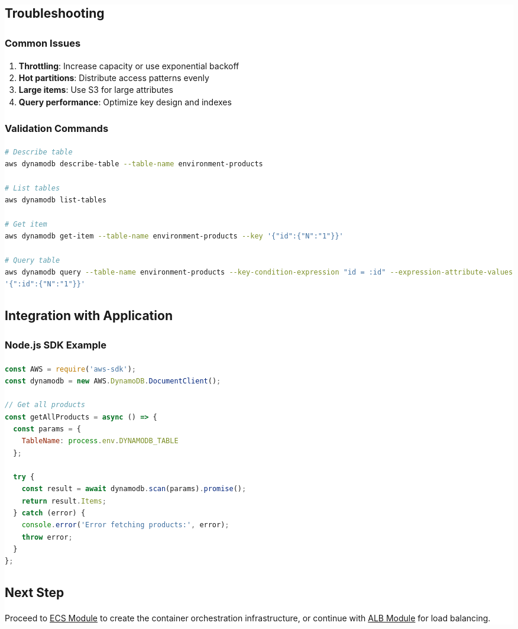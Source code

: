 ## Troubleshooting

### Common Issues
1. **Throttling**: Increase capacity or use exponential backoff
2. **Hot partitions**: Distribute access patterns evenly
3. **Large items**: Use S3 for large attributes
4. **Query performance**: Optimize key design and indexes

### Validation Commands
```bash
# Describe table
aws dynamodb describe-table --table-name environment-products

# List tables
aws dynamodb list-tables

# Get item
aws dynamodb get-item --table-name environment-products --key '{"id":{"N":"1"}}'

# Query table
aws dynamodb query --table-name environment-products --key-condition-expression "id = :id" --expression-attribute-values '{":id":{"N":"1"}}'
```

## Integration with Application

### Node.js SDK Example
```javascript
const AWS = require('aws-sdk');
const dynamodb = new AWS.DynamoDB.DocumentClient();

// Get all products
const getAllProducts = async () => {
  const params = {
    TableName: process.env.DYNAMODB_TABLE
  };
  
  try {
    const result = await dynamodb.scan(params).promise();
    return result.Items;
  } catch (error) {
    console.error('Error fetching products:', error);
    throw error;
  }
};
```

## Next Step
Proceed to [ECS Module](./06-ecs-module.md) to create the container orchestration infrastructure, or continue with [ALB Module](./07-alb-module.md) for load balancing.
